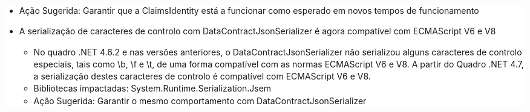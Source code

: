   - Ação Sugerida: Garantir que a ClaimsIdentity está a funcionar como esperado em novos tempos de funcionamento

- A serialização de caracteres de controlo com DataContractJsonSerializer é agora compatível com ECMAScript V6 e V8
  - No quadro .NET 4.6.2 e nas versões anteriores, o DataContractJsonSerializer não serializou alguns caracteres de controlo especiais, tais como \b, \f e \t, de uma forma compatível com as normas ECMAScript V6 e V8. A partir do Quadro .NET 4.7, a serialização destes caracteres de controlo é compatível com ECMAScript V6 e V8.
  - Bibliotecas impactadas: System.Runtime.Serialization.Jsem
  - Ação Sugerida: Garantir o mesmo comportamento com DataContractJsonSerializer

